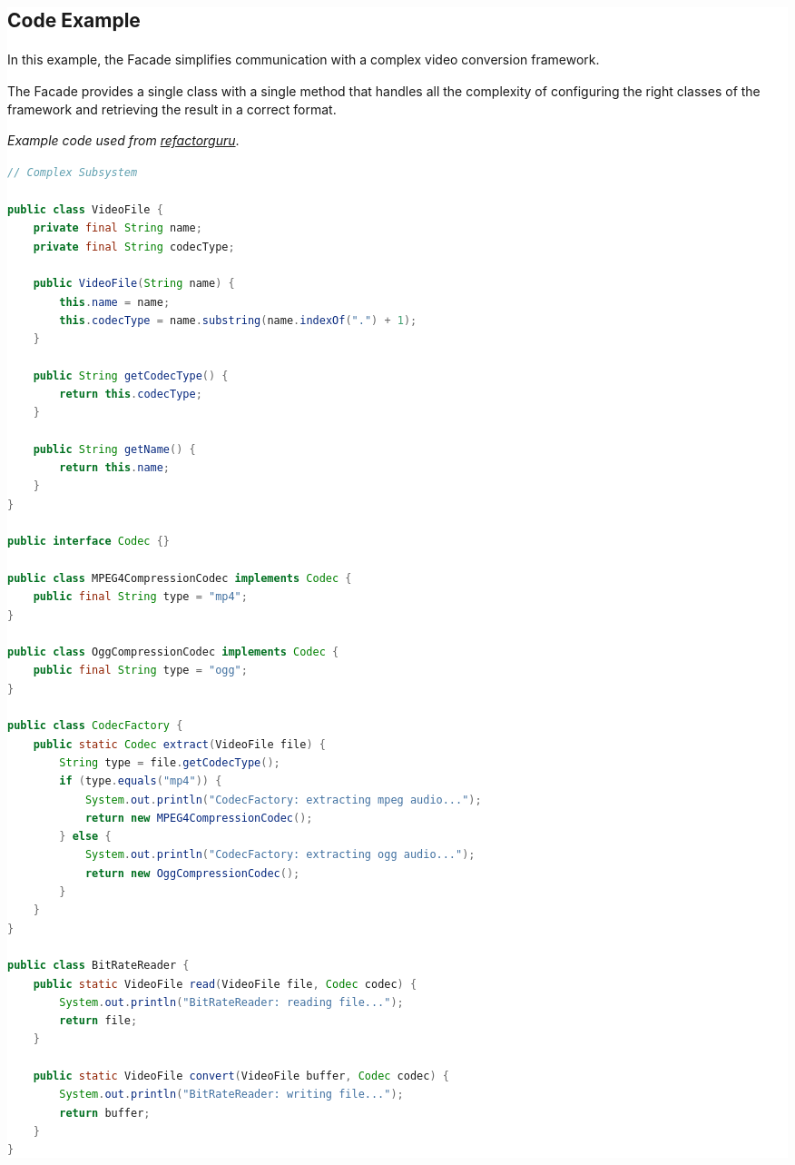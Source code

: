 ## Code Example

In this example, the Facade simplifies communication with a complex video conversion framework.

The Facade provides a single class with a single method that handles all the complexity of configuring the right classes of the framework and retrieving the result in a correct format.

*Example code used from [refactorguru](https://refactoring.guru)*.

```java
// Complex Subsystem

public class VideoFile {
    private final String name;
    private final String codecType;
    
    public VideoFile(String name) {
        this.name = name;
        this.codecType = name.substring(name.indexOf(".") + 1);
    }
    
    public String getCodecType() {
        return this.codecType;
    }
    
    public String getName() {
        return this.name;
    }
}

public interface Codec {}

public class MPEG4CompressionCodec implements Codec {
    public final String type = "mp4";
}

public class OggCompressionCodec implements Codec {
    public final String type = "ogg";
}

public class CodecFactory {
    public static Codec extract(VideoFile file) {
        String type = file.getCodecType();
        if (type.equals("mp4")) {
            System.out.println("CodecFactory: extracting mpeg audio...");
            return new MPEG4CompressionCodec();
        } else {
            System.out.println("CodecFactory: extracting ogg audio...");
            return new OggCompressionCodec();
        }
    }
}

public class BitRateReader {
    public static VideoFile read(VideoFile file, Codec codec) {
        System.out.println("BitRateReader: reading file...");
        return file;
    }
    
    public static VideoFile convert(VideoFile buffer, Codec codec) {
        System.out.println("BitRateReader: writing file...");
        return buffer;
    }
}
```